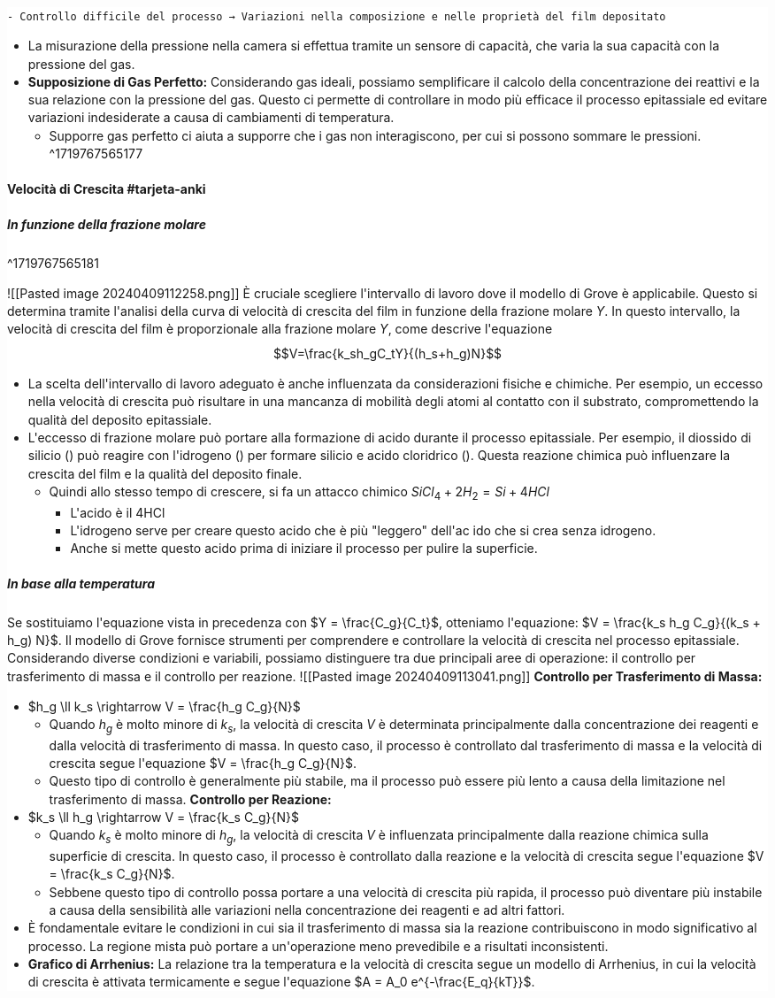     - Controllo difficile del processo → Variazioni nella composizione e nelle proprietà del film depositato
- La misurazione della pressione nella camera si effettua tramite un sensore di capacità, che varia la sua capacità con la pressione del gas.
- **Supposizione di Gas Perfetto:** Considerando gas ideali, possiamo semplificare il calcolo della concentrazione dei reattivi e la sua relazione con la pressione del gas. Questo ci permette di controllare in modo più efficace il processo epitassiale ed evitare variazioni indesiderate a causa di cambiamenti di temperatura.
    - Supporre gas perfetto ci aiuta a supporre che i gas non interagiscono, per cui si possono sommare le pressioni.
^1719767565177


#### Velocità di Crescita #tarjeta-anki
##### In funzione della frazione molare
^1719767565181

![[Pasted image 20240409112258.png]]
È cruciale scegliere l'intervallo di lavoro dove il modello di Grove è applicabile. Questo si determina tramite l'analisi della curva di velocità di crescita del film in funzione della frazione molare $Y$. In questo intervallo, la velocità di crescita del film è proporzionale alla frazione molare $Y$, come descrive l'equazione $$V=\frac{k_sh_gC_tY}{(h_s+h_g)N}$$
- La scelta dell'intervallo di lavoro adeguato è anche influenzata da considerazioni fisiche e chimiche. Per esempio, un eccesso nella velocità di crescita può risultare in una mancanza di mobilità degli atomi al contatto con il substrato, compromettendo la qualità del deposito epitassiale.
- L'eccesso di frazione molare può portare alla formazione di acido durante il processo epitassiale. Per esempio, il diossido di silicio () può reagire con l'idrogeno () per formare silicio e acido cloridrico (). Questa reazione chimica può influenzare la crescita del film e la qualità del deposito finale.
    - Quindi allo stesso tempo di crescere, si fa un attacco chimico $SiCl_4+2H_2=Si+4HCl$
        - L'acido è il 4HCl
        - L'idrogeno serve per creare questo acido che è più "leggero" dell'ac ido che si crea senza idrogeno.
        - Anche si mette questo acido prima di iniziare il processo per pulire la superficie.
##### In base alla temperatura
Se sostituiamo l'equazione vista in precedenza con $Y = \frac{C_g}{C_t}$, otteniamo l'equazione: $V = \frac{k_s h_g C_g}{(k_s + h_g) N}$.
Il modello di Grove fornisce strumenti per comprendere e controllare la velocità di crescita nel processo epitassiale. Considerando diverse condizioni e variabili, possiamo distinguere tra due principali aree di operazione: il controllo per trasferimento di massa e il controllo per reazione.
![[Pasted image 20240409113041.png]]
**Controllo per Trasferimento di Massa:**
- $h_g \ll k_s \rightarrow V = \frac{h_g C_g}{N}$
  - Quando $h_g$ è molto minore di $k_s$, la velocità di crescita $V$ è determinata principalmente dalla concentrazione dei reagenti e dalla velocità di trasferimento di massa. In questo caso, il processo è controllato dal trasferimento di massa e la velocità di crescita segue l'equazione $V = \frac{h_g C_g}{N}$.
  - Questo tipo di controllo è generalmente più stabile, ma il processo può essere più lento a causa della limitazione nel trasferimento di massa.
**Controllo per Reazione:**
- $k_s \ll h_g \rightarrow V = \frac{k_s C_g}{N}$
  - Quando $k_s$ è molto minore di $h_g$, la velocità di crescita $V$ è influenzata principalmente dalla reazione chimica sulla superficie di crescita. In questo caso, il processo è controllato dalla reazione e la velocità di crescita segue l'equazione $V = \frac{k_s C_g}{N}$.
  - Sebbene questo tipo di controllo possa portare a una velocità di crescita più rapida, il processo può diventare più instabile a causa della sensibilità alle variazioni nella concentrazione dei reagenti e ad altri fattori.
- È fondamentale evitare le condizioni in cui sia il trasferimento di massa sia la reazione contribuiscono in modo significativo al processo. La regione mista può portare a un'operazione meno prevedibile e a risultati inconsistenti.
- **Grafico di Arrhenius:** La relazione tra la temperatura e la velocità di crescita segue un modello di Arrhenius, in cui la velocità di crescita è attivata termicamente e segue l'equazione $A = A_0 e^{-\frac{E_q}{kT}}$.